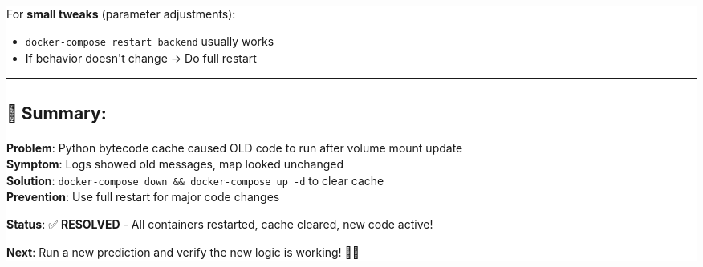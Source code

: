 For **small tweaks** (parameter adjustments):
- `docker-compose restart backend` usually works
- If behavior doesn't change → Do full restart

---

## 🎯 **Summary:**

**Problem**: Python bytecode cache caused OLD code to run after volume mount update  
**Symptom**: Logs showed old messages, map looked unchanged  
**Solution**: `docker-compose down && docker-compose up -d` to clear cache  
**Prevention**: Use full restart for major code changes  

**Status**: ✅ **RESOLVED** - All containers restarted, cache cleared, new code active!

**Next**: Run a new prediction and verify the new logic is working! 🎯🦌
